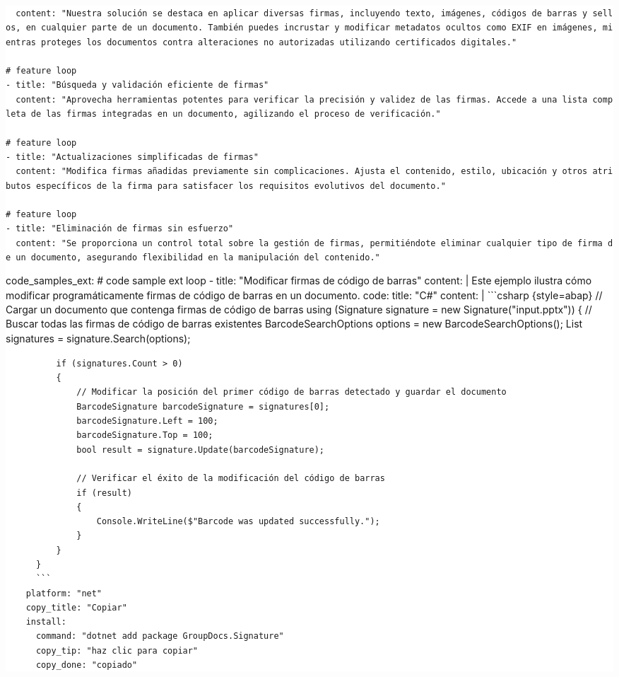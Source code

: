       content: "Nuestra solución se destaca en aplicar diversas firmas, incluyendo texto, imágenes, códigos de barras y sellos, en cualquier parte de un documento. También puedes incrustar y modificar metadatos ocultos como EXIF en imágenes, mientras proteges los documentos contra alteraciones no autorizadas utilizando certificados digitales."

    # feature loop
    - title: "Búsqueda y validación eficiente de firmas"
      content: "Aprovecha herramientas potentes para verificar la precisión y validez de las firmas. Accede a una lista completa de las firmas integradas en un documento, agilizando el proceso de verificación."

    # feature loop
    - title: "Actualizaciones simplificadas de firmas"
      content: "Modifica firmas añadidas previamente sin complicaciones. Ajusta el contenido, estilo, ubicación y otros atributos específicos de la firma para satisfacer los requisitos evolutivos del documento."

    # feature loop
    - title: "Eliminación de firmas sin esfuerzo"
      content: "Se proporciona un control total sobre la gestión de firmas, permitiéndote eliminar cualquier tipo de firma de un documento, asegurando flexibilidad en la manipulación del contenido."
      
  code_samples_ext:
    # code sample ext loop
    - title: "Modificar firmas de código de barras"
      content: |
        Este ejemplo ilustra cómo modificar programáticamente firmas de código de barras en un documento.
      code:
        title: "C#"
        content: |
          ```csharp {style=abap}
          // Cargar un documento que contenga firmas de código de barras
          using (Signature signature = new Signature("input.pptx"))
          {
              // Buscar todas las firmas de código de barras existentes
              BarcodeSearchOptions options = new BarcodeSearchOptions();
              List<BarcodeSignature> signatures = signature.Search<BarcodeSignature>(options);

              if (signatures.Count > 0)
              {
                  // Modificar la posición del primer código de barras detectado y guardar el documento
                  BarcodeSignature barcodeSignature = signatures[0];
                  barcodeSignature.Left = 100;
                  barcodeSignature.Top = 100;
                  bool result = signature.Update(barcodeSignature);

                  // Verificar el éxito de la modificación del código de barras
                  if (result)
                  {
                      Console.WriteLine($"Barcode was updated successfully.");
                  }
              }
          }
          ```
        platform: "net"
        copy_title: "Copiar"
        install:
          command: "dotnet add package GroupDocs.Signature"
          copy_tip: "haz clic para copiar"
          copy_done: "copiado"